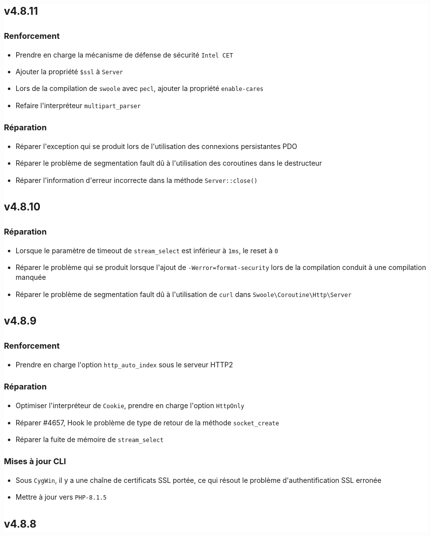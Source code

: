 ## v4.8.11

### Renforcement

- Prendre en charge la mécanisme de défense de sécurité `Intel CET`

- Ajouter la propriété `$ssl` à `Server`

- Lors de la compilation de `swoole` avec `pecl`, ajouter la propriété `enable-cares`

- Refaire l'interpréteur `multipart_parser`

### Réparation

- Réparer l'exception qui se produit lors de l'utilisation des connexions persistantes PDO

- Réparer le problème de segmentation fault dû à l'utilisation des coroutines dans le destructeur

- Réparer l'information d'erreur incorrecte dans la méthode `Server::close()`

## v4.8.10

### Réparation

- Lorsque le paramètre de timeout de `stream_select` est inférieur à `1ms`, le reset à `0`

- Réparer le problème qui se produit lorsque l'ajout de `-Werror=format-security` lors de la compilation conduit à une compilation manquée

- Réparer le problème de segmentation fault dû à l'utilisation de `curl` dans `Swoole\Coroutine\Http\Server`

## v4.8.9

### Renforcement

- Prendre en charge l'option `http_auto_index` sous le serveur HTTP2

### Réparation

- Optimiser l'interpréteur de `Cookie`, prendre en charge l'option `HttpOnly`

- Réparer #4657, Hook le problème de type de retour de la méthode `socket_create`

- Réparer la fuite de mémoire de `stream_select`

### Mises à jour CLI

- Sous `CygWin`, il y a une chaîne de certificats SSL portée, ce qui résout le problème d'authentification SSL erronée

- Mettre à jour vers `PHP-8.1.5`

## v4.8.8
